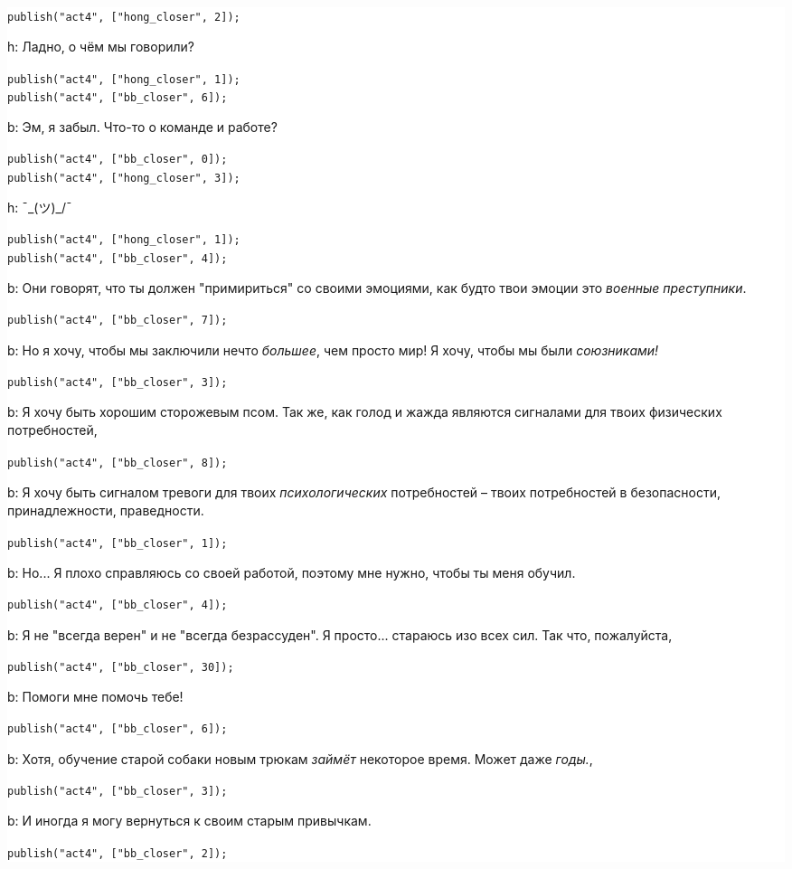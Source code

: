 `publish("act4", ["hong_closer", 2]);`

h: Ладно, о чём мы говорили?

```
publish("act4", ["hong_closer", 1]);
publish("act4", ["bb_closer", 6]);
```

b: Эм, я забыл. Что-то о команде и работе?

```
publish("act4", ["bb_closer", 0]);
publish("act4", ["hong_closer", 3]);
```

h: ¯\_(ツ)_/¯

```
publish("act4", ["hong_closer", 1]);
publish("act4", ["bb_closer", 4]);
```

b: Они говорят, что ты должен "примириться" со своими эмоциями, как будто твои эмоции это *военные преступники*.

`publish("act4", ["bb_closer", 7]);`

b: Но я хочу, чтобы мы заключили нечто *большее*, чем просто мир! Я хочу, чтобы мы были *союзниками!*

`publish("act4", ["bb_closer", 3]);`

b: Я хочу быть хорошим сторожевым псом. Так же, как голод и жажда являются сигналами для твоих физических потребностей,

`publish("act4", ["bb_closer", 8]);`

b: Я хочу быть сигналом тревоги для твоих *психологических* потребностей – твоих потребностей в безопасности, принадлежности, праведности.

`publish("act4", ["bb_closer", 1]);`

b: Но... Я плохо справляюсь со своей работой, поэтому мне нужно, чтобы ты меня обучил.

`publish("act4", ["bb_closer", 4]);`

b: Я не "всегда верен" и не "всегда безрассуден". Я просто... стараюсь изо всех сил. Так что, пожалуйста,

`publish("act4", ["bb_closer", 30]);`

b: Помоги мне помочь тебе!

`publish("act4", ["bb_closer", 6]);`

b: Хотя, обучение старой собаки новым трюкам *займёт* некоторое время. Может даже *годы.*,

`publish("act4", ["bb_closer", 3]);`

b: И иногда я могу вернуться к своим старым привычкам.

`publish("act4", ["bb_closer", 2]);`
